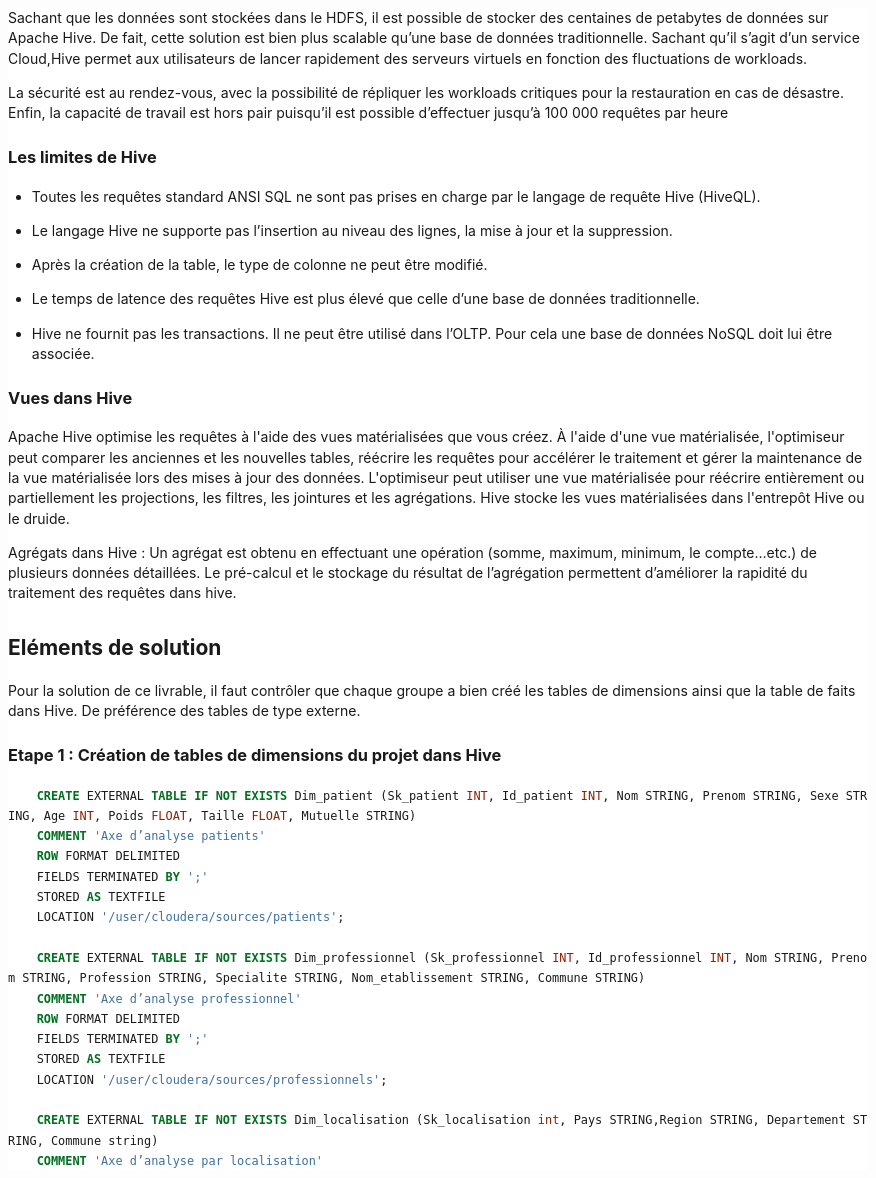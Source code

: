 Sachant que les données sont stockées dans le HDFS, il est possible de stocker des centaines de petabytes de données sur Apache Hive. De fait, cette solution est bien plus scalable qu’une base de données traditionnelle. Sachant qu’il s’agit d’un service Cloud,Hive permet aux utilisateurs de lancer rapidement des serveurs virtuels en fonction des fluctuations de workloads.

La sécurité est au rendez-vous, avec la possibilité de répliquer les workloads critiques pour la restauration en cas de désastre. Enfin, la capacité de travail est hors pair puisqu’il est possible d’effectuer jusqu’à 100 000 requêtes par heure

### Les limites de Hive

- Toutes les requêtes standard ANSI SQL ne sont pas prises en charge par le langage de requête Hive (HiveQL).

- Le langage Hive ne supporte pas l’insertion au niveau des lignes, la mise à jour et la suppression.

- Après la création de la table, le type de colonne ne peut être modifié.

- Le temps de latence des requêtes Hive est plus élevé que celle d’une base de données traditionnelle.

- Hive ne fournit pas les transactions. Il ne peut être utilisé dans l’OLTP. Pour cela une base de données NoSQL doit lui être associée.

### Vues dans Hive

Apache Hive optimise les requêtes à l'aide des vues matérialisées que vous créez. À l'aide d'une vue matérialisée, l'optimiseur peut comparer les anciennes et les nouvelles tables, réécrire les requêtes pour accélérer le traitement et gérer la maintenance de la vue matérialisée lors des mises à jour des données. L'optimiseur peut utiliser une vue matérialisée pour réécrire entièrement ou partiellement les projections, les filtres, les jointures et les agrégations. Hive stocke les vues matérialisées dans l'entrepôt Hive ou le druide.

Agrégats dans Hive : Un agrégat est obtenu en effectuant une opération (somme, maximum, minimum, le compte…etc.) de plusieurs données détaillées. Le pré-calcul et le stockage du résultat de l’agrégation permettent d’améliorer la rapidité du traitement des requêtes dans hive.

## Eléments de solution

Pour la solution de ce livrable, il faut contrôler que chaque groupe a bien créé les tables de dimensions ainsi que la table de faits dans Hive. De préférence des tables de type externe.

### Etape 1 : Création de tables de dimensions du projet dans Hive

```sql
    CREATE EXTERNAL TABLE IF NOT EXISTS Dim_patient (Sk_patient INT, Id_patient INT, Nom STRING, Prenom STRING, Sexe STRING, Age INT, Poids FLOAT, Taille FLOAT, Mutuelle STRING)
    COMMENT 'Axe d’analyse patients'
    ROW FORMAT DELIMITED
    FIELDS TERMINATED BY ';'
    STORED AS TEXTFILE
    LOCATION '/user/cloudera/sources/patients';

    CREATE EXTERNAL TABLE IF NOT EXISTS Dim_professionnel (Sk_professionnel INT, Id_professionnel INT, Nom STRING, Prenom STRING, Profession STRING, Specialite STRING, Nom_etablissement STRING, Commune STRING)
    COMMENT 'Axe d’analyse professionnel'
    ROW FORMAT DELIMITED
    FIELDS TERMINATED BY ';'
    STORED AS TEXTFILE
    LOCATION '/user/cloudera/sources/professionnels';

    CREATE EXTERNAL TABLE IF NOT EXISTS Dim_localisation (Sk_localisation int, Pays STRING,Region STRING, Departement STRING, Commune string)
    COMMENT 'Axe d’analyse par localisation'
```